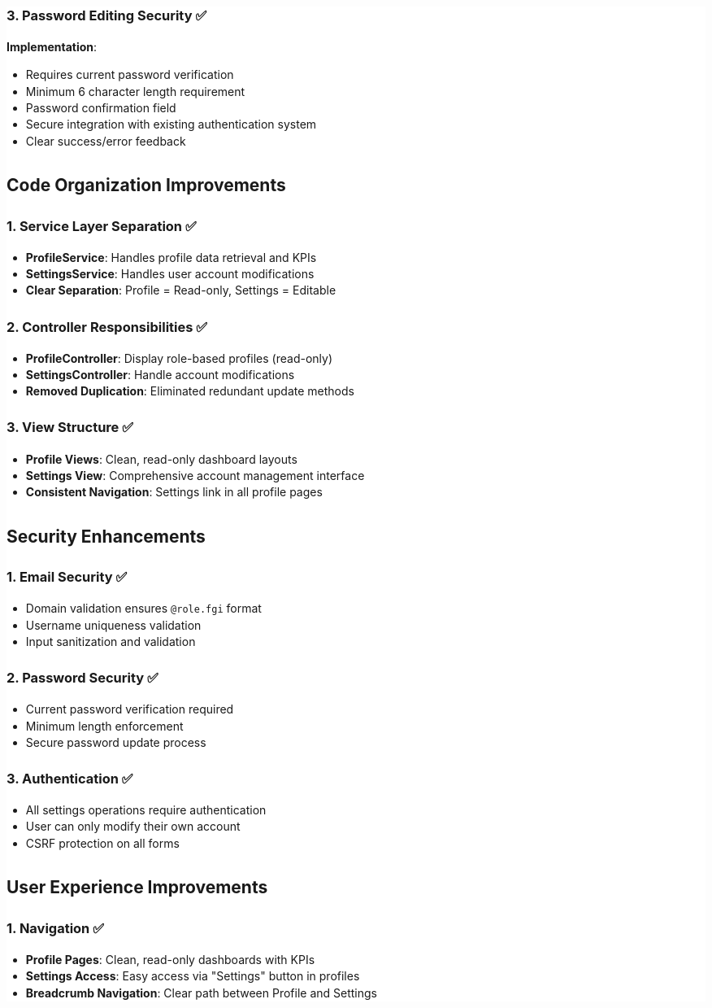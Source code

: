 ### 3. Password Editing Security ✅
**Implementation**:
- Requires current password verification
- Minimum 6 character length requirement
- Password confirmation field
- Secure integration with existing authentication system
- Clear success/error feedback

## Code Organization Improvements

### 1. Service Layer Separation ✅
- **ProfileService**: Handles profile data retrieval and KPIs
- **SettingsService**: Handles user account modifications
- **Clear Separation**: Profile = Read-only, Settings = Editable

### 2. Controller Responsibilities ✅
- **ProfileController**: Display role-based profiles (read-only)
- **SettingsController**: Handle account modifications
- **Removed Duplication**: Eliminated redundant update methods

### 3. View Structure ✅
- **Profile Views**: Clean, read-only dashboard layouts
- **Settings View**: Comprehensive account management interface
- **Consistent Navigation**: Settings link in all profile pages

## Security Enhancements

### 1. Email Security ✅
- Domain validation ensures `@role.fgi` format
- Username uniqueness validation
- Input sanitization and validation

### 2. Password Security ✅
- Current password verification required
- Minimum length enforcement
- Secure password update process

### 3. Authentication ✅
- All settings operations require authentication
- User can only modify their own account
- CSRF protection on all forms

## User Experience Improvements

### 1. Navigation ✅
- **Profile Pages**: Clean, read-only dashboards with KPIs
- **Settings Access**: Easy access via "Settings" button in profiles
- **Breadcrumb Navigation**: Clear path between Profile and Settings
